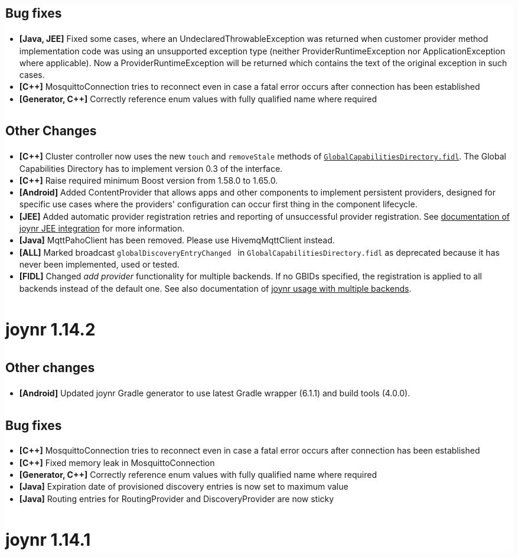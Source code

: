 ## Bug fixes
* **[Java, JEE]** Fixed some cases, where an UndeclaredThrowableException was returned when
  customer provider method implementation code was using an unsupported exception type
  (neither ProviderRuntimeException nor ApplicationException where applicable).
  Now a ProviderRuntimeException will be returned which contains the text of the original
  exception in such cases.
* **[C++]** MosquittoConnection tries to reconnect even in case a fatal error
  occurs after connection has been established
* **[Generator, C++]** Correctly reference enum values with fully qualified name where required

## Other Changes
* **[C++]** Cluster controller now uses the new `touch` and `removeStale` methods of
  [`GlobalCapabilitiesDirectory.fidl`](../basemodel/src/main/franca/joynr/GlobalCapabilitiesDirectory.fidl).
  The Global Capabilities Directory has to implement version 0.3 of the interface.
* **[C++]** Raise required minimum Boost version from 1.58.0 to 1.65.0.
* **[Android]** Added ContentProvider that allows apps and other components to  implement
  persistent providers, designed for specific use cases where the providers' configuration can
  occur first thing in the component lifecycle.
* **[JEE]** Added automatic provider registration retries and reporting of unsuccessful provider
  registration. See
  [documentation of joynr JEE integration](jee.md#provider-registration-retries-and-error-handling)
  for more information.
* **[Java]** MqttPahoClient has been removed. Please use HivemqMqttClient instead.
* **[ALL]** Marked broadcast `globalDiscoveryEntryChanged ` in `GlobalCapabilitiesDirectory.fidl`
  as deprecated because it has never been implemented, used or tested.
* **[FIDL]** Changed *add provider* functionality for multiple backends. If no GBIDs specified,
  the registration is applied to all backends instead of the default one. See also documentation of
  [joynr usage with multiple backends](./multiple-backends.md).

# joynr 1.14.2

## Other changes

* **[Android]** Updated joynr Gradle generator to use latest Gradle wrapper (6.1.1) and build
 tools (4.0.0).

## Bug fixes

* **[C++]** MosquittoConnection tries to reconnect even in case a fatal error
  occurs after connection has been established
* **[C++]** Fixed memory leak in MosquittoConnection
* **[Generator, C++]** Correctly reference enum values with fully qualified name where required
* **[Java]** Expiration date of provisioned discovery entries is now set to maximum value
* **[Java]** Routing entries for RoutingProvider and DiscoveryProvider are now sticky

# joynr 1.14.1
